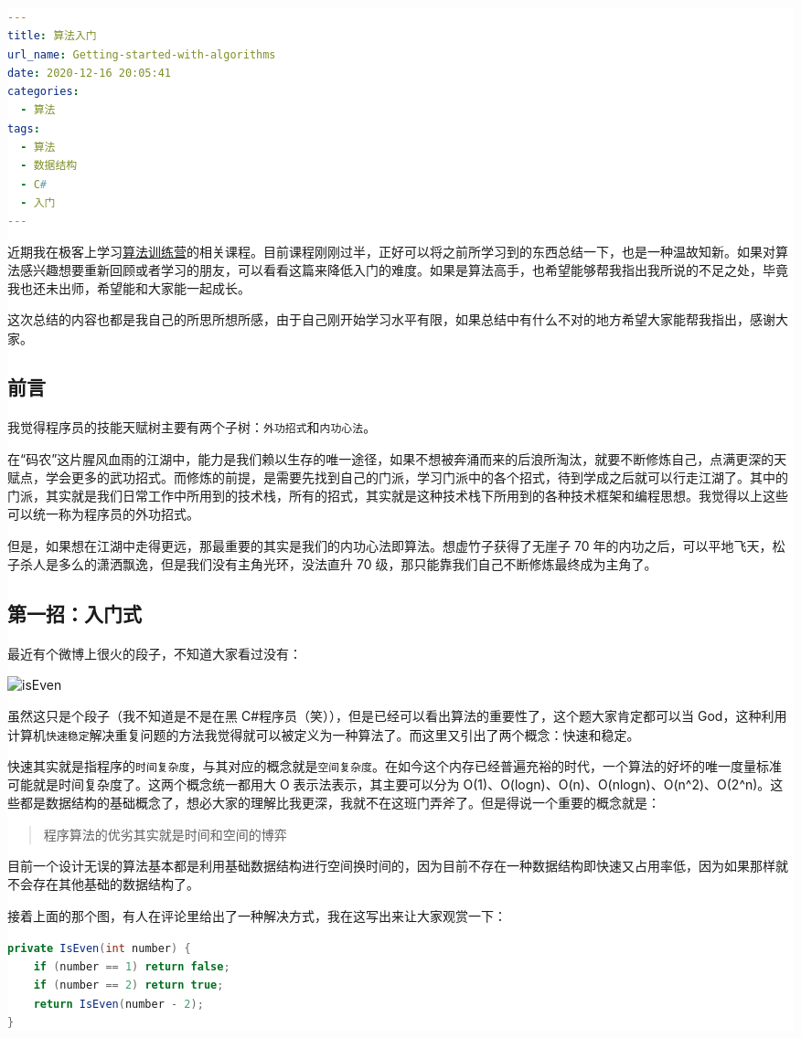 ```yaml
---
title: 算法入门
url_name: Getting-started-with-algorithms
date: 2020-12-16 20:05:41
categories:
  - 算法
tags:
  - 算法
  - 数据结构
  - C#
  - 入门
---
```


近期我在极客上学习[算法训练营](https://u.geekbang.org/subject/algorithm/1000343?utm_source=time_web&utm_medium=menu&utm_term=timewebmenu)的相关课程。目前课程刚刚过半，正好可以将之前所学习到的东西总结一下，也是一种温故知新。如果对算法感兴趣想要重新回顾或者学习的朋友，可以看看这篇来降低入门的难度。如果是算法高手，也希望能够帮我指出我所说的不足之处，毕竟我也还未出师，希望能和大家能一起成长。



这次总结的内容也都是我自己的所思所想所感，由于自己刚开始学习水平有限，如果总结中有什么不对的地方希望大家能帮我指出，感谢大家。

## 前言

我觉得程序员的技能天赋树主要有两个子树：`外功招式`和`内功心法`。

在“码农”这片腥风血雨的江湖中，能力是我们赖以生存的唯一途径，如果不想被奔涌而来的后浪所淘汰，就要不断修炼自己，点满更深的天赋点，学会更多的武功招式。而修炼的前提，是需要先找到自己的门派，学习门派中的各个招式，待到学成之后就可以行走江湖了。其中的门派，其实就是我们日常工作中所用到的技术栈，所有的招式，其实就是这种技术栈下所用到的各种技术框架和编程思想。我觉得以上这些可以统一称为程序员的外功招式。

但是，如果想在江湖中走得更远，那最重要的其实是我们的内功心法即算法。想虚竹子获得了无崖子 70 年的内功之后，可以平地飞天，松子杀人是多么的潇洒飘逸，但是我们没有主角光环，没法直升 70 级，那只能靠我们自己不断修炼最终成为主角了。

## 第一招：入门式

最近有个微博上很火的段子，不知道大家看过没有：

![isEven](https://raw.githubusercontent.com/lzl82891314/AlgorithmDeliberatePractice/master/src/geek%20time/summarize/resource/isEven.png)

虽然这只是个段子（我不知道是不是在黑 C#程序员（笑）），但是已经可以看出算法的重要性了，这个题大家肯定都可以当 God，这种利用计算机`快速稳定`解决重复问题的方法我觉得就可以被定义为一种算法了。而这里又引出了两个概念：快速和稳定。

快速其实就是指程序的`时间复杂度`，与其对应的概念就是`空间复杂度`。在如今这个内存已经普遍充裕的时代，一个算法的好坏的唯一度量标准可能就是时间复杂度了。这两个概念统一都用大 O 表示法表示，其主要可以分为 O(1)、O(logn)、O(n)、O(nlogn)、O(n^2)、O(2^n)。这些都是数据结构的基础概念了，想必大家的理解比我更深，我就不在这班门弄斧了。但是得说一个重要的概念就是：

> 程序算法的优劣其实就是时间和空间的博弈

目前一个设计无误的算法基本都是利用基础数据结构进行空间换时间的，因为目前不存在一种数据结构即快速又占用率低，因为如果那样就不会存在其他基础的数据结构了。

接着上面的那个图，有人在评论里给出了一种解决方式，我在这写出来让大家观赏一下：

```csharp
private IsEven(int number) {
    if (number == 1) return false;
    if (number == 2) return true;
    return IsEven(number - 2);
}
```
